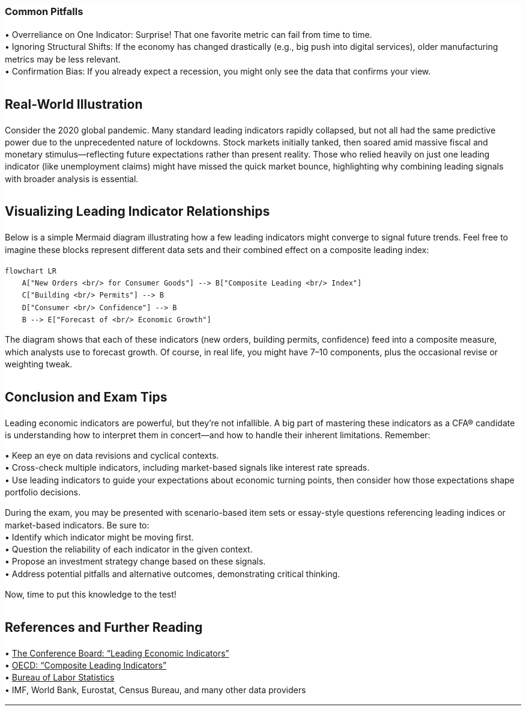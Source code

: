 ### Common Pitfalls
• Overreliance on One Indicator: Surprise! That one favorite metric can fail from time to time.  
• Ignoring Structural Shifts: If the economy has changed drastically (e.g., big push into digital services), older manufacturing metrics may be less relevant.  
• Confirmation Bias: If you already expect a recession, you might only see the data that confirms your view.

## Real-World Illustration
Consider the 2020 global pandemic. Many standard leading indicators rapidly collapsed, but not all had the same predictive power due to the unprecedented nature of lockdowns. Stock markets initially tanked, then soared amid massive fiscal and monetary stimulus—reflecting future expectations rather than present reality. Those who relied heavily on just one leading indicator (like unemployment claims) might have missed the quick market bounce, highlighting why combining leading signals with broader analysis is essential.

## Visualizing Leading Indicator Relationships
Below is a simple Mermaid diagram illustrating how a few leading indicators might converge to signal future trends. Feel free to imagine these blocks represent different data sets and their combined effect on a composite leading index:

```mermaid
flowchart LR
    A["New Orders <br/> for Consumer Goods"] --> B["Composite Leading <br/> Index"]
    C["Building <br/> Permits"] --> B
    D["Consumer <br/> Confidence"] --> B
    B --> E["Forecast of <br/> Economic Growth"]
```

The diagram shows that each of these indicators (new orders, building permits, confidence) feed into a composite measure, which analysts use to forecast growth. Of course, in real life, you might have 7–10 components, plus the occasional revise or weighting tweak.

## Conclusion and Exam Tips
Leading economic indicators are powerful, but they’re not infallible. A big part of mastering these indicators as a CFA® candidate is understanding how to interpret them in concert—and how to handle their inherent limitations. Remember:

• Keep an eye on data revisions and cyclical contexts.  
• Cross-check multiple indicators, including market-based signals like interest rate spreads.  
• Use leading indicators to guide your expectations about economic turning points, then consider how those expectations shape portfolio decisions.

During the exam, you may be presented with scenario-based item sets or essay-style questions referencing leading indices or market-based indicators. Be sure to:  
• Identify which indicator might be moving first.  
• Question the reliability of each indicator in the given context.  
• Propose an investment strategy change based on these signals.  
• Address potential pitfalls and alternative outcomes, demonstrating critical thinking.

Now, time to put this knowledge to the test!

## References and Further Reading
• [The Conference Board: “Leading Economic Indicators”](https://www.conference-board.org/)  
• [OECD: “Composite Leading Indicators”](https://www.oecd.org/sdd/leading-indicators/)  
• [Bureau of Labor Statistics](https://www.bls.gov/)  
• IMF, World Bank, Eurostat, Census Bureau, and many other data providers  

---